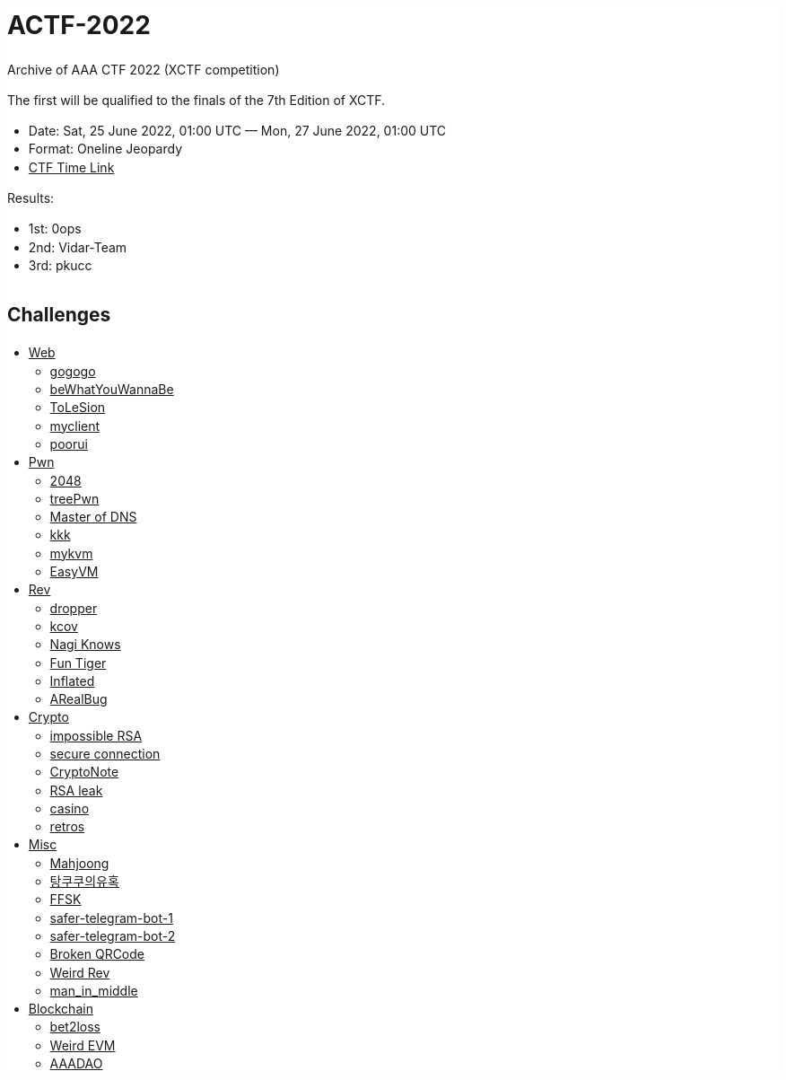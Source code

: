 # ACTF-2022
Archive of AAA CTF 2022 (XCTF competition)

The first will be qualified to the finals of the 7th Edition of XCTF.

- Date: Sat, 25 June 2022, 01:00 UTC — Mon, 27 June 2022, 01:00 UTC
- Format: Oneline Jeopardy
- [CTF Time Link](https://ctftime.org/event/1682)

Results:
- 1st: 0ops
- 2nd: Vidar-Team
- 3rd: pkucc

## Challenges
- [Web](#Web)
    - [gogogo](#gogogo)
    - [beWhatYouWannaBe](#beWhatYouWannaBe)
    - [ToLeSion](#tolesion)
    - [myclient](#myclient)
    - [poorui](#poorui)
- [Pwn](#Pwn)
    - [2048](#2048)
    - [treePwn](#treePwn)
    - [Master of DNS](#Master-of-DNS)
    - [kkk](#kkk)
    - [mykvm](#mykvm)
    - [EasyVM](#EasyVM)
- [Rev](#Rev)
    - [dropper](#dropper)
    - [kcov](#kcov)
    - [Nagi Knows](#Nagi-Knows)
    - [Fun Tiger](#Fun-Tiger)
    - [Inflated](#Inflated)
    - [ARealBug](#ARealBug)
- [Crypto](#Crypto)
    - [impossible RSA](#impossible-RSA)
    - [secure connection](#secure-connection)
    - [CryptoNote](#CryptoNote)
    - [RSA leak](#RSA-leak)
    - [casino](#casino)
    - [retros](#retros)
- [Misc](#Misc)
    - [Mahjoong](#Mahjoong)
    - [탕쿠쿠의유혹](#탕쿠쿠의유혹)
    - [FFSK](#ffsk)
    - [safer-telegram-bot-1](#safer-telegram-bot-1)
    - [safer-telegram-bot-2](#safer-telegram-bot-2)
    - [Broken QRCode](#Broken-QRCode)
    - [Weird Rev](#weird-rev)
    - [man_in_middle](#man_in_middle)
- [Blockchain](#Blockchain)
    - [bet2loss](#bet2loss)
    - [Weird EVM](#Weird-EVM)
    - [AAADAO](#aaadao)
